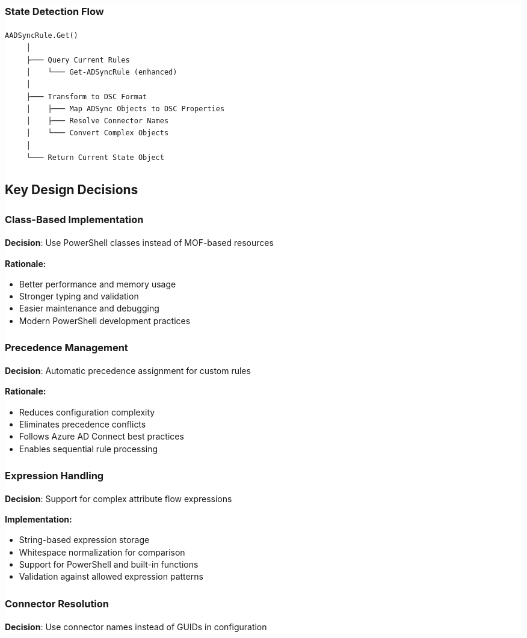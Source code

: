 ```
```

### State Detection Flow

```
AADSyncRule.Get()
     │
     ├─── Query Current Rules
     │    └─── Get-ADSyncRule (enhanced)
     │
     ├─── Transform to DSC Format
     │    ├─── Map ADSync Objects to DSC Properties
     │    ├─── Resolve Connector Names
     │    └─── Convert Complex Objects
     │
     └─── Return Current State Object
```

## Key Design Decisions

### Class-Based Implementation

**Decision**: Use PowerShell classes instead of MOF-based resources

**Rationale:**
- Better performance and memory usage
- Stronger typing and validation
- Easier maintenance and debugging
- Modern PowerShell development practices

### Precedence Management

**Decision**: Automatic precedence assignment for custom rules

**Rationale:**
- Reduces configuration complexity
- Eliminates precedence conflicts
- Follows Azure AD Connect best practices
- Enables sequential rule processing

### Expression Handling

**Decision**: Support for complex attribute flow expressions

**Implementation:**
- String-based expression storage
- Whitespace normalization for comparison
- Support for PowerShell and built-in functions
- Validation against allowed expression patterns

### Connector Resolution

**Decision**: Use connector names instead of GUIDs in configuration
